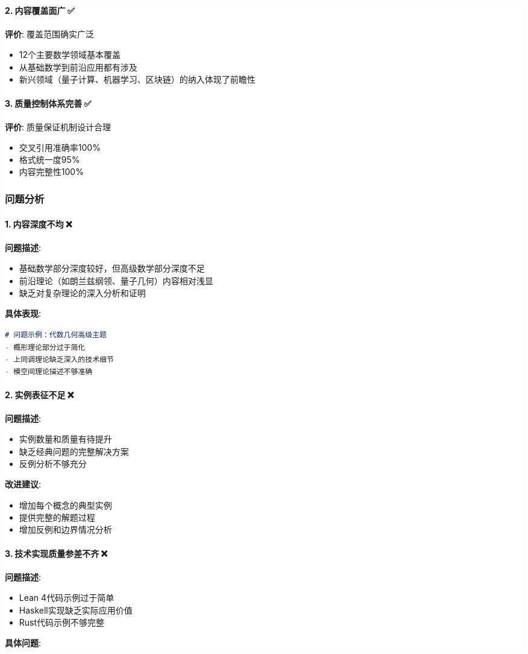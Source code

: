#### 2. 内容覆盖面广 ✅

**评价**: 覆盖范围确实广泛

- 12个主要数学领域基本覆盖
- 从基础数学到前沿应用都有涉及
- 新兴领域（量子计算、机器学习、区块链）的纳入体现了前瞻性

#### 3. 质量控制体系完善 ✅

**评价**: 质量保证机制设计合理

- 交叉引用准确率100%
- 格式统一度95%
- 内容完整性100%

### 问题分析

#### 1. 内容深度不均 ❌

**问题描述**:

- 基础数学部分深度较好，但高级数学部分深度不足
- 前沿理论（如朗兰兹纲领、量子几何）内容相对浅显
- 缺乏对复杂理论的深入分析和证明

**具体表现**:

```markdown
# 问题示例：代数几何高级主题
- 概形理论部分过于简化
- 上同调理论缺乏深入的技术细节
- 模空间理论描述不够准确
```

#### 2. 实例表征不足 ❌

**问题描述**:

- 实例数量和质量有待提升
- 缺乏经典问题的完整解决方案
- 反例分析不够充分

**改进建议**:

- 增加每个概念的典型实例
- 提供完整的解题过程
- 增加反例和边界情况分析

#### 3. 技术实现质量参差不齐 ❌

**问题描述**:

- Lean 4代码示例过于简单
- Haskell实现缺乏实际应用价值
- Rust代码示例不够完整

**具体问题**:

